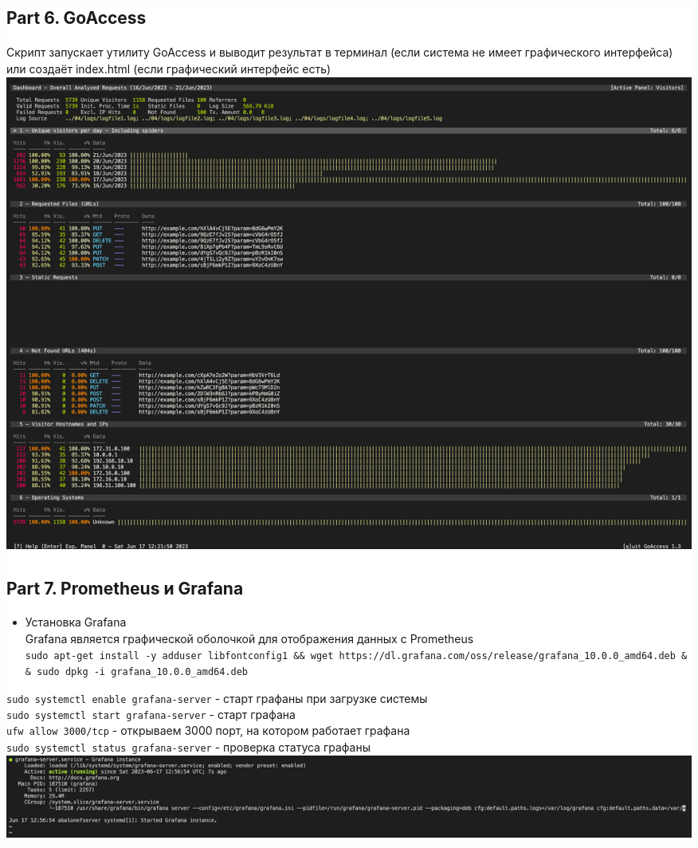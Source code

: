 ## Part 6. GoAccess

Скрипт запускает утилиту GoAccess и выводит результат в терминал (если система не имеет графического интерфейса) или создаёт index.html (если графический интерфейс есть)  
![Работа скрипта](datasets/06/pt6.1.png)  

## Part 7. Prometheus и Grafana

* Установка Grafana  
Grafana является графической оболочкой для отображения данных с Prometheus  
`sudo apt-get install -y adduser libfontconfig1 && wget https://dl.grafana.com/oss/release/grafana_10.0.0_amd64.deb && sudo dpkg -i grafana_10.0.0_amd64.deb`  

`sudo systemctl enable grafana-server` - старт графаны при загрузке системы  
`sudo systemctl start grafana-server` - старт графана  
`ufw allow 3000/tcp` - открываем 3000 порт, на котором работает графана  
`sudo systemctl status grafana-server` - проверка статуса графаны  
![grafana активна](datasets/07/pt7.1.png)
